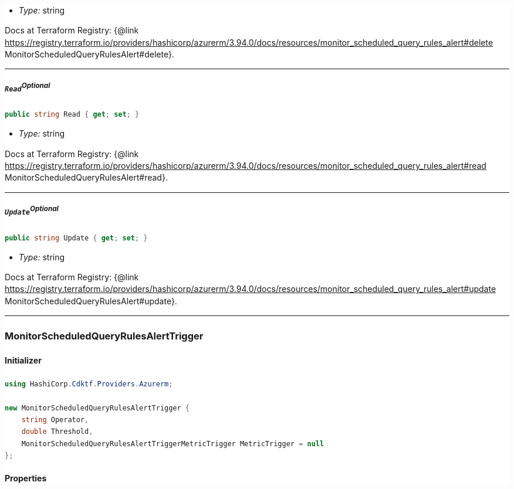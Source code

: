 - *Type:* string

Docs at Terraform Registry: {@link https://registry.terraform.io/providers/hashicorp/azurerm/3.94.0/docs/resources/monitor_scheduled_query_rules_alert#delete MonitorScheduledQueryRulesAlert#delete}.

---

##### `Read`<sup>Optional</sup> <a name="Read" id="@cdktf/provider-azurerm.monitorScheduledQueryRulesAlert.MonitorScheduledQueryRulesAlertTimeouts.property.read"></a>

```csharp
public string Read { get; set; }
```

- *Type:* string

Docs at Terraform Registry: {@link https://registry.terraform.io/providers/hashicorp/azurerm/3.94.0/docs/resources/monitor_scheduled_query_rules_alert#read MonitorScheduledQueryRulesAlert#read}.

---

##### `Update`<sup>Optional</sup> <a name="Update" id="@cdktf/provider-azurerm.monitorScheduledQueryRulesAlert.MonitorScheduledQueryRulesAlertTimeouts.property.update"></a>

```csharp
public string Update { get; set; }
```

- *Type:* string

Docs at Terraform Registry: {@link https://registry.terraform.io/providers/hashicorp/azurerm/3.94.0/docs/resources/monitor_scheduled_query_rules_alert#update MonitorScheduledQueryRulesAlert#update}.

---

### MonitorScheduledQueryRulesAlertTrigger <a name="MonitorScheduledQueryRulesAlertTrigger" id="@cdktf/provider-azurerm.monitorScheduledQueryRulesAlert.MonitorScheduledQueryRulesAlertTrigger"></a>

#### Initializer <a name="Initializer" id="@cdktf/provider-azurerm.monitorScheduledQueryRulesAlert.MonitorScheduledQueryRulesAlertTrigger.Initializer"></a>

```csharp
using HashiCorp.Cdktf.Providers.Azurerm;

new MonitorScheduledQueryRulesAlertTrigger {
    string Operator,
    double Threshold,
    MonitorScheduledQueryRulesAlertTriggerMetricTrigger MetricTrigger = null
};
```

#### Properties <a name="Properties" id="Properties"></a>
